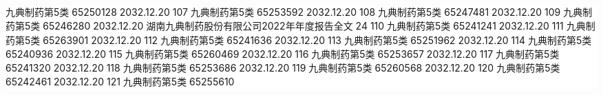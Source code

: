 九典制药第5类
65250128
2032.12.20
107
九典制药第5类
65253592
2032.12.20
108
九典制药第5类
65247481
2032.12.20
109
九典制药第5类
65246280
2032.12.20
湖南九典制药股份有限公司2022年年度报告全文
24
110
九典制药第5类
65241241
2032.12.20
111
九典制药第5类
65263901
2032.12.20
112
九典制药第5类
65241636
2032.12.20
113
九典制药第5类
65251962
2032.12.20
114
九典制药第5类
65240936
2032.12.20
115
九典制药第5类
65260469
2032.12.20
116
九典制药第5类
65253657
2032.12.20
117
九典制药第5类
65241320
2032.12.20
118
九典制药第5类
65253686
2032.12.20
119
九典制药第5类
65260568
2032.12.20
120
九典制药第5类
65242461
2032.12.20
121
九典制药第5类
65255610